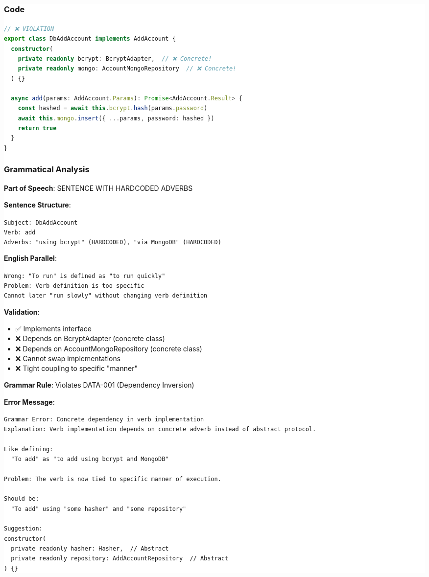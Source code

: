 ### Code
```typescript
// ❌ VIOLATION
export class DbAddAccount implements AddAccount {
  constructor(
    private readonly bcrypt: BcryptAdapter,  // ❌ Concrete!
    private readonly mongo: AccountMongoRepository  // ❌ Concrete!
  ) {}

  async add(params: AddAccount.Params): Promise<AddAccount.Result> {
    const hashed = await this.bcrypt.hash(params.password)
    await this.mongo.insert({ ...params, password: hashed })
    return true
  }
}
```

### Grammatical Analysis

**Part of Speech**: SENTENCE WITH HARDCODED ADVERBS

**Sentence Structure**:
```
Subject: DbAddAccount
Verb: add
Adverbs: "using bcrypt" (HARDCODED), "via MongoDB" (HARDCODED)
```

**English Parallel**:
```
Wrong: "To run" is defined as "to run quickly"
Problem: Verb definition is too specific
Cannot later "run slowly" without changing verb definition
```

**Validation**:
- ✅ Implements interface
- ❌ Depends on BcryptAdapter (concrete class)
- ❌ Depends on AccountMongoRepository (concrete class)
- ❌ Cannot swap implementations
- ❌ Tight coupling to specific "manner"

**Grammar Rule**: Violates DATA-001 (Dependency Inversion)

**Error Message**:
```
Grammar Error: Concrete dependency in verb implementation
Explanation: Verb implementation depends on concrete adverb instead of abstract protocol.

Like defining:
  "To add" as "to add using bcrypt and MongoDB"

Problem: The verb is now tied to specific manner of execution.

Should be:
  "To add" using "some hasher" and "some repository"

Suggestion:
constructor(
  private readonly hasher: Hasher,  // Abstract
  private readonly repository: AddAccountRepository  // Abstract
) {}
```
